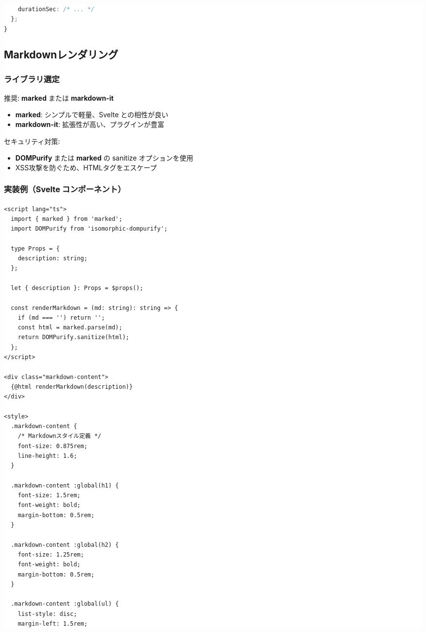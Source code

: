 ```typescript
    durationSec: /* ... */
  };
}
```

## Markdownレンダリング

### ライブラリ選定

推奨: **marked** または **markdown-it**

- **marked**: シンプルで軽量、Svelte との相性が良い
- **markdown-it**: 拡張性が高い、プラグインが豊富

セキュリティ対策:
- **DOMPurify** または **marked** の sanitize オプションを使用
- XSS攻撃を防ぐため、HTMLタグをエスケープ

### 実装例（Svelte コンポーネント）

```svelte
<script lang="ts">
  import { marked } from 'marked';
  import DOMPurify from 'isomorphic-dompurify';
  
  type Props = {
    description: string;
  };
  
  let { description }: Props = $props();
  
  const renderMarkdown = (md: string): string => {
    if (md === '') return '';
    const html = marked.parse(md);
    return DOMPurify.sanitize(html);
  };
</script>

<div class="markdown-content">
  {@html renderMarkdown(description)}
</div>

<style>
  .markdown-content {
    /* Markdownスタイル定義 */
    font-size: 0.875rem;
    line-height: 1.6;
  }
  
  .markdown-content :global(h1) {
    font-size: 1.5rem;
    font-weight: bold;
    margin-bottom: 0.5rem;
  }
  
  .markdown-content :global(h2) {
    font-size: 1.25rem;
    font-weight: bold;
    margin-bottom: 0.5rem;
  }
  
  .markdown-content :global(ul) {
    list-style: disc;
    margin-left: 1.5rem;
```